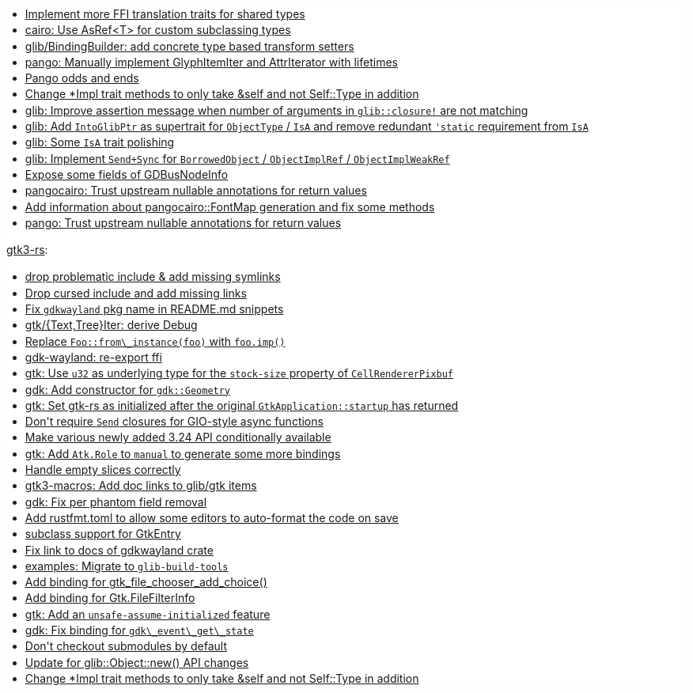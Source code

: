  * [Implement more FFI translation traits for shared types](https://github.com/gtk-rs/gtk-rs-core/pull/756)
 * [cairo: Use AsRef&lt;T&gt; for custom subclassing types](https://github.com/gtk-rs/gtk-rs-core/pull/786)
 * [glib/BindingBuilder: add concrete type based transform setters](https://github.com/gtk-rs/gtk-rs-core/pull/782)
 * [pango: Manually implement GlyphItemIter and AttrIterator with lifetimes](https://github.com/gtk-rs/gtk-rs-core/pull/784)
 * [Pango odds and ends](https://github.com/gtk-rs/gtk-rs-core/pull/785)
 * [Change \*Impl trait methods to only take &self and not Self::Type in addition](https://github.com/gtk-rs/gtk-rs-core/pull/783)
 * [glib: Improve assertion message when number of arguments in `glib::closure!` are not matching](https://github.com/gtk-rs/gtk-rs-core/pull/787)
 * [glib: Add `IntoGlibPtr` as supertrait for `ObjectType` / `IsA` and remove redundant `'static` requirement from `IsA`](https://github.com/gtk-rs/gtk-rs-core/pull/791)
 * [glib: Some `IsA` trait polishing](https://github.com/gtk-rs/gtk-rs-core/pull/793)
 * [glib: Implement `Send+Sync` for `BorrowedObject` / `ObjectImplRef` / `ObjectImplWeakRef`](https://github.com/gtk-rs/gtk-rs-core/pull/794)
 * [Expose some fields of GDBusNodeInfo](https://github.com/gtk-rs/gtk-rs-core/pull/780)
 * [pangocairo: Trust upstream nullable annotations for return values](https://github.com/gtk-rs/gtk-rs-core/pull/795)
 * [Add information about pangocairo::FontMap generation and fix some methods](https://github.com/gtk-rs/gtk-rs-core/pull/796)
 * [pango: Trust upstream nullable annotations for return values](https://github.com/gtk-rs/gtk-rs-core/pull/797)

[gtk3-rs](https://github.com/gtk-rs/gtk3-rs):

 * [drop problematic include & add missing symlinks](https://github.com/gtk-rs/gtk3-rs/pull/707)
 * [Drop cursed include and add missing links](https://github.com/gtk-rs/gtk3-rs/pull/706)
 * [Fix `gdkwayland` pkg name in README.md snippets](https://github.com/gtk-rs/gtk3-rs/pull/696)
 * [gtk/{Text,Tree}Iter: derive Debug](https://github.com/gtk-rs/gtk3-rs/pull/714)
 * [Replace `Foo::from\_instance(foo)` with `foo.imp()`](https://github.com/gtk-rs/gtk3-rs/pull/715)
 * [gdk-wayland: re-export ffi](https://github.com/gtk-rs/gtk3-rs/pull/720)
 * [gtk: Use `u32` as underlying type for the `stock-size` property of `CellRendererPixbuf`](https://github.com/gtk-rs/gtk3-rs/pull/722)
 * [gdk: Add constructor for `gdk::Geometry`](https://github.com/gtk-rs/gtk3-rs/pull/721)
 * [gtk: Set gtk-rs as initialized after the original `GtkApplication::startup` has returned](https://github.com/gtk-rs/gtk3-rs/pull/723)
 * [Don't require `Send` closures for GIO-style async functions](https://github.com/gtk-rs/gtk3-rs/pull/725)
 * [Make various newly added 3.24 API conditionally available](https://github.com/gtk-rs/gtk3-rs/pull/728)
 * [gtk: Add `Atk.Role` to `manual` to generate some more bindings](https://github.com/gtk-rs/gtk3-rs/pull/731)
 * [Handle empty slices correctly](https://github.com/gtk-rs/gtk3-rs/pull/732)
 * [gtk3-macros: Add doc links to glib/gtk items](https://github.com/gtk-rs/gtk3-rs/pull/736)
 * [gdk: Fix per phantom field removal](https://github.com/gtk-rs/gtk3-rs/pull/738)
 * [Add rustfmt.toml to allow some editors to auto-format the code on save](https://github.com/gtk-rs/gtk3-rs/pull/740)
 * [subclass support for GtkEntry](https://github.com/gtk-rs/gtk3-rs/pull/744)
 * [Fix link to docs of gdkwayland crate](https://github.com/gtk-rs/gtk3-rs/pull/748)
 * [examples: Migrate to `glib-build-tools`](https://github.com/gtk-rs/gtk3-rs/pull/749)
 * [Add binding for gtk\_file\_chooser\_add\_choice()](https://github.com/gtk-rs/gtk3-rs/pull/760)
 * [Add binding for Gtk.FileFilterInfo](https://github.com/gtk-rs/gtk3-rs/pull/757)
 * [gtk: Add an `unsafe-assume-initialized` feature](https://github.com/gtk-rs/gtk3-rs/pull/762)
 * [gdk: Fix binding for `gdk\_event\_get\_state`](https://github.com/gtk-rs/gtk3-rs/pull/769)
 * [Don't checkout submodules by default](https://github.com/gtk-rs/gtk3-rs/pull/770)
 * [Update for glib::Object::new() API changes](https://github.com/gtk-rs/gtk3-rs/pull/776)
 * [Change \*Impl trait methods to only take &self and not Self::Type in addition](https://github.com/gtk-rs/gtk3-rs/pull/777)
